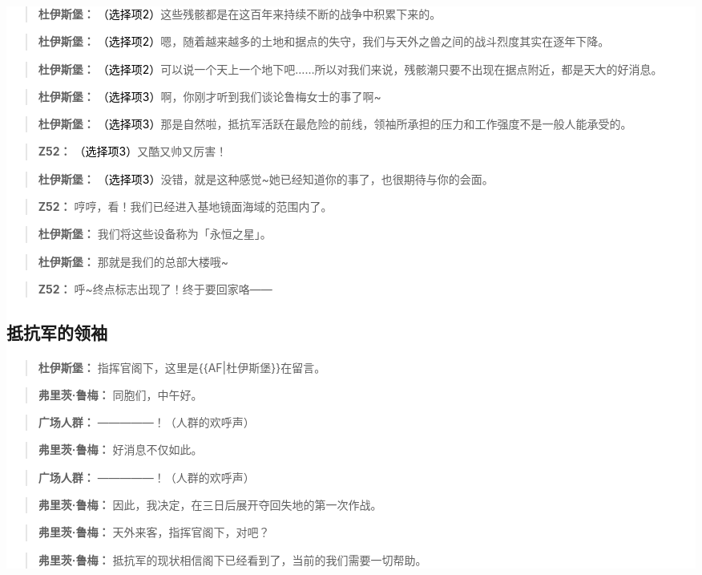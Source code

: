 > **杜伊斯堡：**
> <span style="color:black;">（选择项2）</span>这些残骸都是在这百年来持续不断的战争中积累下来的。

> **杜伊斯堡：**
> <span style="color:black;">（选择项2）</span>嗯，随着越来越多的土地和据点的失守，我们与天外之兽之间的战斗烈度其实在逐年下降。

> **杜伊斯堡：**
> <span style="color:black;">（选择项2）</span>可以说一个天上一个地下吧……所以对我们来说，残骸潮只要不出现在据点附近，都是天大的好消息。

> **杜伊斯堡：**
> <span style="color:black;">（选择项3）</span>啊，你刚才听到我们谈论鲁梅女士的事了啊~

> **杜伊斯堡：**
> <span style="color:black;">（选择项3）</span>那是自然啦，抵抗军活跃在最危险的前线，领袖所承担的压力和工作强度不是一般人能承受的。

> **Z52：**
> <span style="color:black;">（选择项3）</span>又酷又帅又厉害！

> **杜伊斯堡：**
> <span style="color:black;">（选择项3）</span>没错，就是这种感觉~她已经知道你的事了，也很期待与你的会面。

> **Z52：**
> 哼哼，看！我们已经进入基地镜面海域的范围内了。

> **杜伊斯堡：**
> 我们将这些设备称为「永恒之星」。

> **杜伊斯堡：**
> 那就是我们的总部大楼哦~

> **Z52：**
> 呼~终点标志出现了！终于要回家咯——

## 抵抗军的领袖

> **杜伊斯堡：**
> <span class="shikikanname">指挥官</span>阁下，这里是{{AF|杜伊斯堡}}在留言。

> **弗里茨·鲁梅：**
> 同胞们，中午好。

> **广场人群：**
> —————！（人群的欢呼声）

> **弗里茨·鲁梅：**
> 好消息不仅如此。

> **广场人群：**
> —————！（人群的欢呼声）

> **弗里茨·鲁梅：**
> 因此，我决定，在三日后展开夺回失地的第一次作战。

> **弗里茨·鲁梅：**
> 天外来客，<span class="shikikanname">指挥官</span>阁下，对吧？

> **弗里茨·鲁梅：**
> 抵抗军的现状相信阁下已经看到了，当前的我们需要一切帮助。
